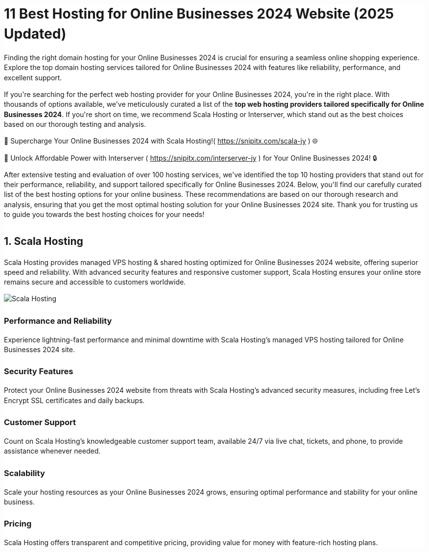 # 11 Best Hosting for Online Businesses 2024 Website (2025 Updated)

Finding the right domain hosting for your Online Businesses 2024 is crucial for ensuring a seamless online shopping experience. Explore the top domain hosting services tailored for Online Businesses 2024 with features like reliability, performance, and excellent support.

If you're searching for the perfect web hosting provider for your Online Businesses 2024, you're in the right place. With thousands of options available, we've meticulously curated a list of the **top web hosting providers tailored specifically for Online Businesses 2024**. If you're short on time, we recommend Scala Hosting or Interserver, which stand out as the best choices based on our thorough testing and analysis.

🚀 Supercharge Your Online Businesses 2024 with Scala Hosting!( https://snipitx.com/scala-jy ) 🌐 

💸 Unlock Affordable Power with Interserver ( https://snipitx.com/interserver-jy ) for Your Online Businesses 2024! 🔒

After extensive testing and evaluation of over 100 hosting services, we've identified the top 10 hosting providers that stand out for their performance, reliability, and support tailored specifically for Online Businesses 2024. Below, you'll find our carefully curated list of the best hosting options for your online business. These recommendations are based on our thorough research and analysis, ensuring that you get the most optimal hosting solution for your Online Businesses 2024 site. Thank you for trusting us to guide you towards the best hosting choices for your needs!

## 1. Scala Hosting

Scala Hosting provides managed VPS hosting & shared hosting optimized for Online Businesses 2024 website, offering superior speed and reliability. With advanced security features and responsive customer support, Scala Hosting ensures your online store remains secure and accessible to customers worldwide.

![Scala Hosting](https://i.imgur.com/uJ5JIK3.png "Scala Web Hosting")

### Performance and Reliability
Experience lightning-fast performance and minimal downtime with Scala Hosting’s managed VPS hosting tailored for Online Businesses 2024 site.

### Security Features
Protect your Online Businesses 2024 website from threats with Scala Hosting’s advanced security measures, including free Let’s Encrypt SSL certificates and daily backups.

### Customer Support
Count on Scala Hosting’s knowledgeable customer support team, available 24/7 via live chat, tickets, and phone, to provide assistance whenever needed.

### Scalability
Scale your hosting resources as your Online Businesses 2024 grows, ensuring optimal performance and stability for your online business.

### Pricing
Scala Hosting offers transparent and competitive pricing, providing value for money with feature-rich hosting plans.
